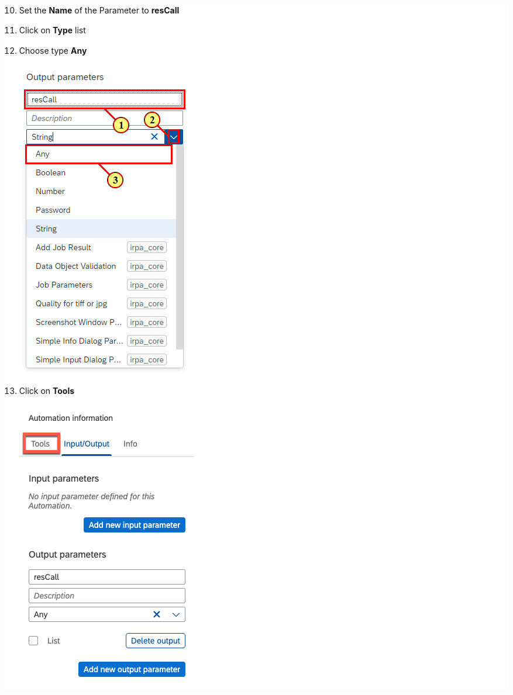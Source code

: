 10.  Set the **Name** of the Parameter to **resCall**

11. Click on **Type** list

12. Choose type **Any**

    ![02-032](./images/02-032.png)

13. Click on **Tools**

    ![02-033](./images/02-033.png)
